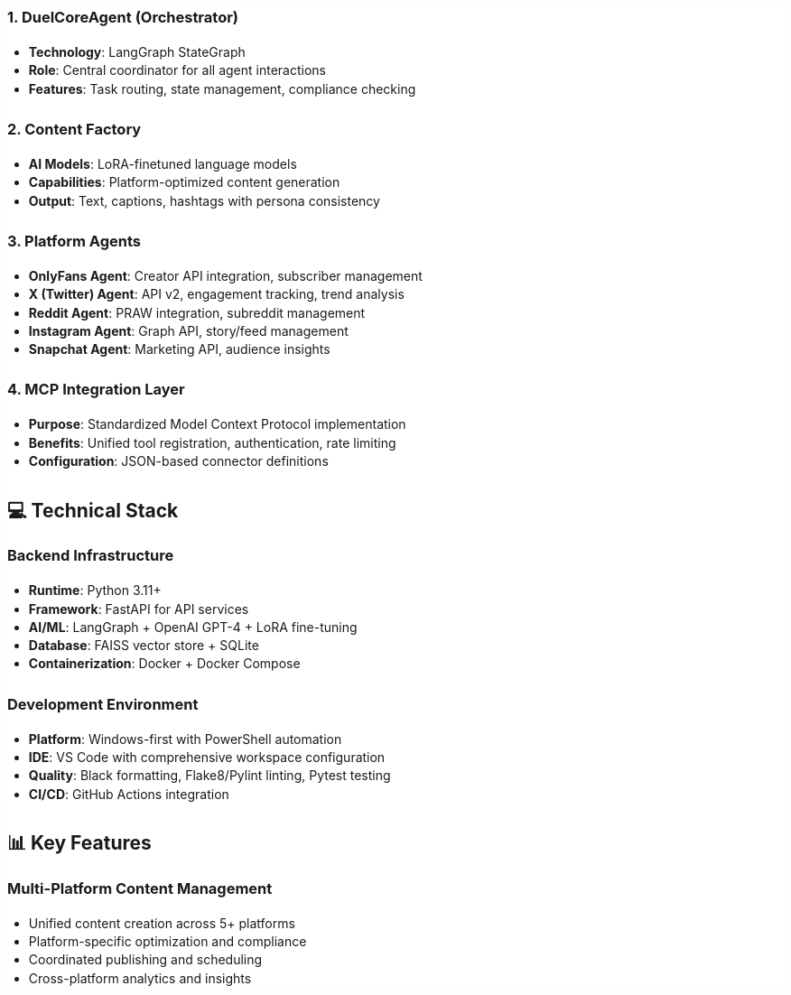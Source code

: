 ### 1. DuelCoreAgent (Orchestrator)

- **Technology**: LangGraph StateGraph
- **Role**: Central coordinator for all agent interactions
- **Features**: Task routing, state management, compliance checking

### 2. Content Factory

- **AI Models**: LoRA-finetuned language models
- **Capabilities**: Platform-optimized content generation
- **Output**: Text, captions, hashtags with persona consistency

### 3. Platform Agents

- **OnlyFans Agent**: Creator API integration, subscriber management
- **X (Twitter) Agent**: API v2, engagement tracking, trend analysis
- **Reddit Agent**: PRAW integration, subreddit management
- **Instagram Agent**: Graph API, story/feed management
- **Snapchat Agent**: Marketing API, audience insights

### 4. MCP Integration Layer

- **Purpose**: Standardized Model Context Protocol implementation
- **Benefits**: Unified tool registration, authentication, rate limiting
- **Configuration**: JSON-based connector definitions

## 💻 Technical Stack

### Backend Infrastructure

- **Runtime**: Python 3.11+
- **Framework**: FastAPI for API services
- **AI/ML**: LangGraph + OpenAI GPT-4 + LoRA fine-tuning
- **Database**: FAISS vector store + SQLite
- **Containerization**: Docker + Docker Compose

### Development Environment

- **Platform**: Windows-first with PowerShell automation
- **IDE**: VS Code with comprehensive workspace configuration
- **Quality**: Black formatting, Flake8/Pylint linting, Pytest testing
- **CI/CD**: GitHub Actions integration

## 📊 Key Features

### Multi-Platform Content Management

- Unified content creation across 5+ platforms
- Platform-specific optimization and compliance
- Coordinated publishing and scheduling
- Cross-platform analytics and insights
